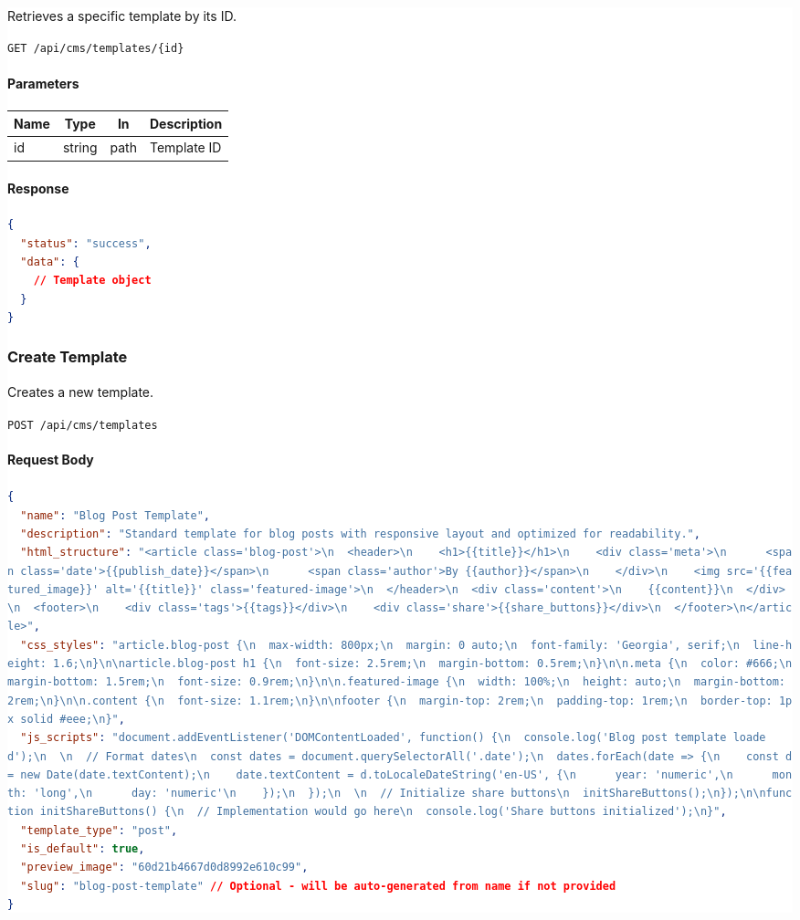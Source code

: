 Retrieves a specific template by its ID.

```
GET /api/cms/templates/{id}
```

#### Parameters

| Name | Type | In | Description |
|------|------|------|-------------|
| id | string | path | Template ID |

#### Response

```json
{
  "status": "success",
  "data": {
    // Template object
  }
}
```

### Create Template

Creates a new template.

```
POST /api/cms/templates
```

#### Request Body

```json
{
  "name": "Blog Post Template",
  "description": "Standard template for blog posts with responsive layout and optimized for readability.",
  "html_structure": "<article class='blog-post'>\n  <header>\n    <h1>{{title}}</h1>\n    <div class='meta'>\n      <span class='date'>{{publish_date}}</span>\n      <span class='author'>By {{author}}</span>\n    </div>\n    <img src='{{featured_image}}' alt='{{title}}' class='featured-image'>\n  </header>\n  <div class='content'>\n    {{content}}\n  </div>\n  <footer>\n    <div class='tags'>{{tags}}</div>\n    <div class='share'>{{share_buttons}}</div>\n  </footer>\n</article>",
  "css_styles": "article.blog-post {\n  max-width: 800px;\n  margin: 0 auto;\n  font-family: 'Georgia', serif;\n  line-height: 1.6;\n}\n\narticle.blog-post h1 {\n  font-size: 2.5rem;\n  margin-bottom: 0.5rem;\n}\n\n.meta {\n  color: #666;\n  margin-bottom: 1.5rem;\n  font-size: 0.9rem;\n}\n\n.featured-image {\n  width: 100%;\n  height: auto;\n  margin-bottom: 2rem;\n}\n\n.content {\n  font-size: 1.1rem;\n}\n\nfooter {\n  margin-top: 2rem;\n  padding-top: 1rem;\n  border-top: 1px solid #eee;\n}",
  "js_scripts": "document.addEventListener('DOMContentLoaded', function() {\n  console.log('Blog post template loaded');\n  \n  // Format dates\n  const dates = document.querySelectorAll('.date');\n  dates.forEach(date => {\n    const d = new Date(date.textContent);\n    date.textContent = d.toLocaleDateString('en-US', {\n      year: 'numeric',\n      month: 'long',\n      day: 'numeric'\n    });\n  });\n  \n  // Initialize share buttons\n  initShareButtons();\n});\n\nfunction initShareButtons() {\n  // Implementation would go here\n  console.log('Share buttons initialized');\n}",
  "template_type": "post",
  "is_default": true,
  "preview_image": "60d21b4667d0d8992e610c99",
  "slug": "blog-post-template" // Optional - will be auto-generated from name if not provided
}
```
